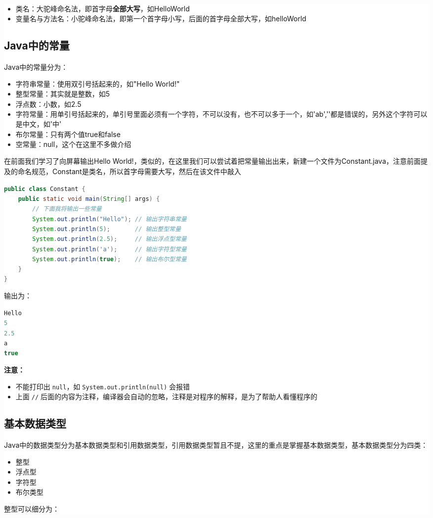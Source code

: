 - 类名：大驼峰命名法，即首字母**全部大写**，如HelloWorld
- 变量名与方法名：小驼峰命名法，即第一个首字母小写，后面的首字母全部大写，如helloWorld

## Java中的常量

Java中的常量分为：

- 字符串常量：使用双引号括起来的，如"Hello World!"
- 整型常量：其实就是整数，如5
- 浮点数：小数，如2.5
- 字符常量：用单引号括起来的，单引号里面必须有一个字符，不可以没有，也不可以多于一个，如'ab',''都是错误的，另外这个字符可以是中文，如'中'
- 布尔常量：只有两个值true和false
- 空常量：null，这个在这里不多做介绍

在前面我们学习了向屏幕输出Hello World!，类似的，在这里我们可以尝试着把常量输出出来，新建一个文件为Constant.java，注意前面提及的命名规范，Constant是类名，所以首字母需要大写，然后在该文件中敲入

```java
public class Constant {
    public static void main(String[] args) {
        // 下面我将输出一些常量
        System.out.println("Hello"); // 输出字符串常量
        System.out.println(5);       // 输出整型常量
        System.out.println(2.5);     // 输出浮点型常量
        System.out.println('a');     // 输出字符型常量
        System.out.println(true);    // 输出布尔型常量
    }
}
```

输出为：

```java
Hello
5
2.5
a
true
```

**注意：**

- 不能打印出 `null`，如 `System.out.println(null)` 会报错
- 上面 `//` 后面的内容为注释，编译器会自动的忽略，注释是对程序的解释，是为了帮助人看懂程序的

## 基本数据类型

Java中的数据类型分为基本数据类型和引用数据类型，引用数据类型暂且不提，这里的重点是掌握基本数据类型，基本数据类型分为四类：

- 整型
- 浮点型
- 字符型
- 布尔类型

整型可以细分为：
